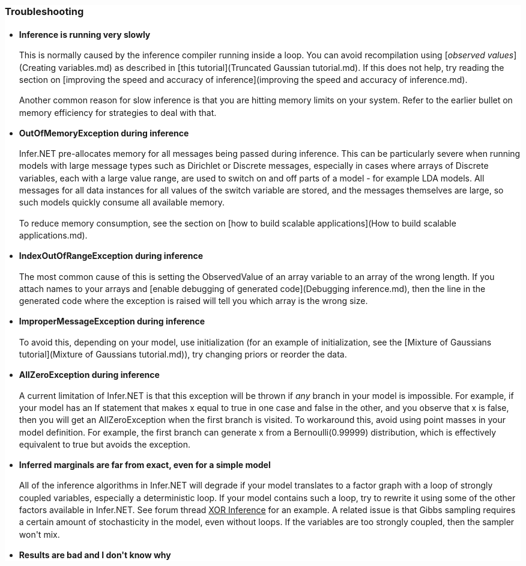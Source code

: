 
### Troubleshooting

*   **Inference is running very slowly**

    This is normally caused by the inference compiler running inside a loop. You can avoid recompilation using [_observed values_](Creating variables.md) as described in [this tutorial](Truncated Gaussian tutorial.md). If this does not help, try reading the section on [improving the speed and accuracy of inference](improving the speed and accuracy of inference.md).

    Another common reason for slow inference is that you are hitting memory limits on your system. Refer to the earlier bullet on memory efficiency for strategies to deal with that.

*   **OutOfMemoryException during inference**

    Infer.NET pre-allocates memory for all messages being passed during inference. This can be particularly severe when running models with large message types such as Dirichlet or Discrete messages, especially in cases where arrays of Discrete variables, each with a large value range, are used to switch on and off parts of a model - for example LDA models. All messages for all data instances for all values of the switch variable are stored, and the messages themselves are large, so such models quickly consume all available memory. 

    To reduce memory consumption, see the section on [how to build scalable applications](How to build scalable applications.md).

*   **IndexOutOfRangeException during inference**

    The most common cause of this is setting the ObservedValue of an array variable to an array of the wrong length. If you attach names to your arrays and [enable debugging of generated code](Debugging inference.md), then the line in the generated code where the exception is raised will tell you which array is the wrong size.

*   **ImproperMessageException during inference**

    To avoid this, depending on your model, use initialization (for an example of initialization, see the [Mixture of Gaussians tutorial](Mixture of Gaussians tutorial.md)), try changing priors or reorder the data.

*   **AllZeroException during inference**

    A current limitation of Infer.NET is that this exception will be thrown if _any_ branch in your model is impossible. For example, if your model has an If statement that makes x equal to true in one case and false in the other, and you observe that x is false, then you will get an AllZeroException when the first branch is visited. To workaround this, avoid using point masses in your model definition. For example, the first branch can generate x from a Bernoulli(0.99999) distribution, which is effectively equivalent to true but avoids the exception.

*   **Inferred marginals are far from exact, even for a simple model**

    All of the inference algorithms in Infer.NET will degrade if your model translates to a factor graph with a loop of strongly coupled variables, especially a deterministic loop. If your model contains such a loop, try to rewrite it using some of the other factors available in Infer.NET. See forum thread [XOR Inference](http://social.microsoft.com/Forums/ar-SA/infer.net/thread/ffaa6ffd-498e-41e8-8787-011b16be348f) for an example. A related issue is that Gibbs sampling requires a certain amount of stochasticity in the model, even without loops. If the variables are too strongly coupled, then the sampler won't mix.

*   **Results are bad and I don't know why**
